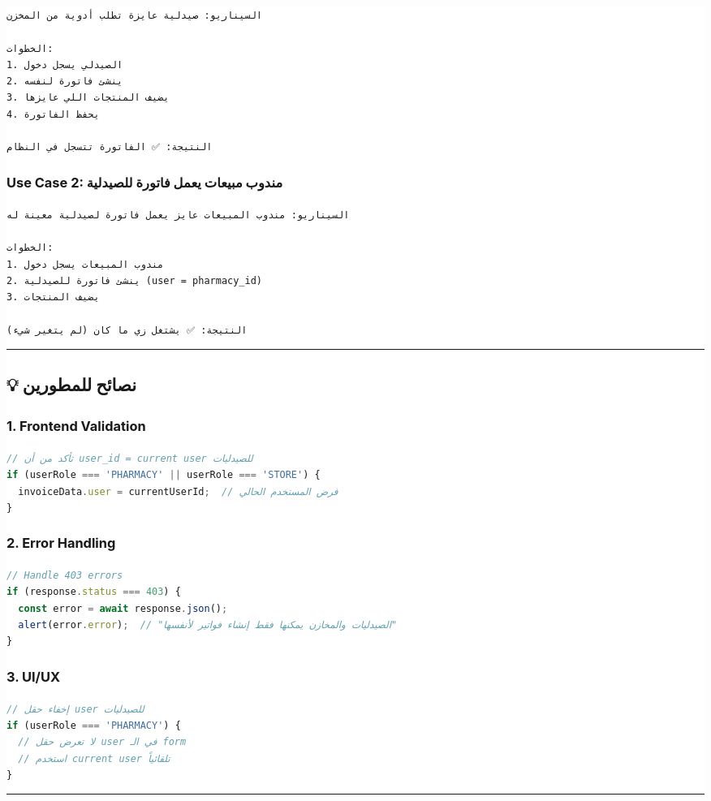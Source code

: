 ```
السيناريو: صيدلية عايزة تطلب أدوية من المخزن

الخطوات:
1. الصيدلي يسجل دخول
2. ينشئ فاتورة لنفسه
3. يضيف المنتجات اللي عايزها
4. يحفظ الفاتورة

النتيجة: ✅ الفاتورة تتسجل في النظام
```

### Use Case 2: مندوب مبيعات يعمل فاتورة للصيدلية

```
السيناريو: مندوب المبيعات عايز يعمل فاتورة لصيدلية معينة له

الخطوات:
1. مندوب المبيعات يسجل دخول
2. ينشئ فاتورة للصيدلية (user = pharmacy_id)
3. يضيف المنتجات

النتيجة: ✅ يشتغل زي ما كان (لم يتغير شيء)
```

---

## 💡 نصائح للمطورين

### 1. Frontend Validation
```javascript
// تأكد من أن user_id = current user للصيدليات
if (userRole === 'PHARMACY' || userRole === 'STORE') {
  invoiceData.user = currentUserId;  // فرض المستخدم الحالي
}
```

### 2. Error Handling
```javascript
// Handle 403 errors
if (response.status === 403) {
  const error = await response.json();
  alert(error.error);  // "الصيدليات والمخازن يمكنها فقط إنشاء فواتير لأنفسها"
}
```

### 3. UI/UX
```javascript
// إخفاء حقل user للصيدليات
if (userRole === 'PHARMACY') {
  // لا تعرض حقل user في الـ form
  // استخدم current user تلقائياً
}
```

---